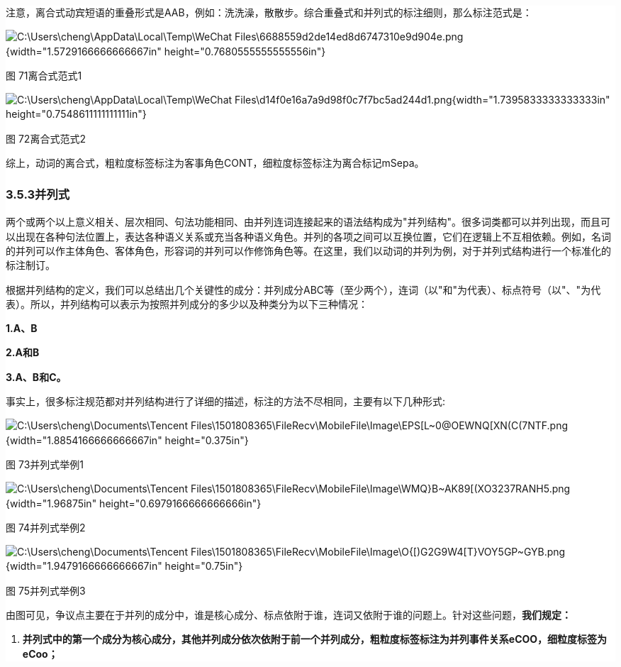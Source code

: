 注意，离合式动宾短语的重叠形式是AAB，例如：洗洗澡，散散步。综合重叠式和并列式的标注细则，那么标注范式是：

![C:\\Users\\cheng\\AppData\\Local\\Temp\\WeChat
Files\\6688559d2de14ed8d6747310e9d904e.png](../media/image74.png){width="1.5729166666666667in"
height="0.7680555555555556in"}

图 71离合式范式1

![C:\\Users\\cheng\\AppData\\Local\\Temp\\WeChat
Files\\d14f0e16a7a9d98f0c7f7bc5ad244d1.png](../media/image75.png){width="1.7395833333333333in"
height="0.7548611111111111in"}

图 72离合式范式2

综上，动词的离合式，粗粒度标签标注为客事角色CONT，细粒度标签标注为离合标记mSepa。

### 3.5.3并列式

两个或两个以上意义相关、层次相同、句法功能相同、由并列连词连接起来的语法结构成为"并列结构"。很多词类都可以并列出现，而且可以出现在各种句法位置上，表达各种语义关系或充当各种语义角色。并列的各项之间可以互换位置，它们在逻辑上不互相依赖。例如，名词的并列可以作主体角色、客体角色，形容词的并列可以作修饰角色等。在这里，我们以动词的并列为例，对于并列式结构进行一个标准化的标注制订。

根据并列结构的定义，我们可以总结出几个关键性的成分：并列成分ABC等（至少两个），连词（以"和"为代表）、标点符号（以"、"为代表）。所以，并列结构可以表示为按照并列成分的多少以及种类分为以下三种情况：

**1.A、B**

**2.A和B**

**3.A、B和C。**

事实上，很多标注规范都对并列结构进行了详细的描述，标注的方法不尽相同，主要有以下几种形式:

![C:\\Users\\cheng\\Documents\\Tencent
Files\\1501808365\\FileRecv\\MobileFile\\Image\\EPS\[L\~0\@OEWNQ\[XN(C(7NTF.png](../media/image76.png){width="1.8854166666666667in"
height="0.375in"}

图 73并列式举例1

![C:\\Users\\cheng\\Documents\\Tencent
Files\\1501808365\\FileRecv\\MobileFile\\Image\\WMQ}B\~AK89\[(XO3237RANH5.png](../media/image77.png){width="1.96875in"
height="0.6979166666666666in"}

图 74并列式举例2

![C:\\Users\\cheng\\Documents\\Tencent
Files\\1501808365\\FileRecv\\MobileFile\\Image\\O{\[)G2G9W4\[T}VOY5GP\~GYB.png](../media/image78.png){width="1.9479166666666667in"
height="0.75in"}

图 75并列式举例3

由图可见，争议点主要在于并列的成分中，谁是核心成分、标点依附于谁，连词又依附于谁的问题上。针对这些问题，**我们规定：**

1.  **并列式中的第一个成分为核心成分，其他并列成分依次依附于前一个并列成分，粗粒度标签标注为并列事件关系eCOO，细粒度标签为eCoo；**

